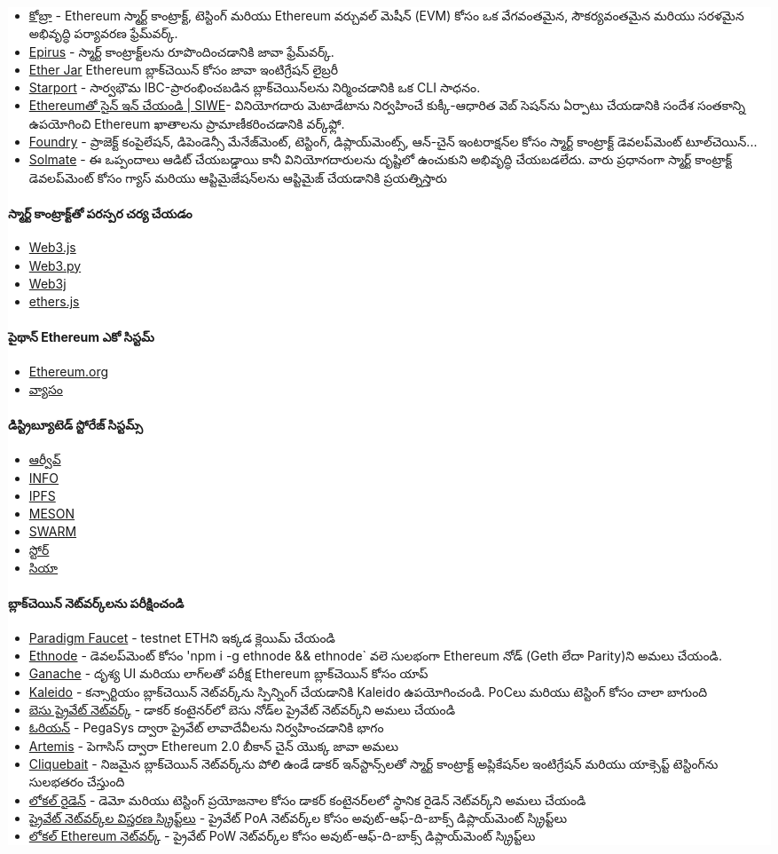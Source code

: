 - [కోబ్రా](https://github.com/cobraframework/cobra) - Ethereum స్మార్ట్ కాంట్రాక్ట్, టెస్టింగ్ మరియు Ethereum వర్చువల్ మెషీన్ (EVM) కోసం ఒక వేగవంతమైన, సౌకర్యవంతమైన మరియు సరళమైన అభివృద్ధి పర్యావరణ ఫ్రేమ్‌వర్క్.
- [Epirus](https://docs.epirus.io/sdk/) - స్మార్ట్ కాంట్రాక్ట్‌లను రూపొందించడానికి జావా ఫ్రేమ్‌వర్క్.
- [Ether Jar](https://github.com/emeraldpay/etherjar) Ethereum బ్లాక్‌చెయిన్ కోసం జావా ఇంటిగ్రేషన్ లైబ్రరీ
- [Starport](https://github.com/tendermint/starport) - సార్వభౌమ IBC-ప్రారంభించబడిన బ్లాక్‌చెయిన్‌లను నిర్మించడానికి ఒక CLI సాధనం.
- [Ethereumతో సైన్ ఇన్ చేయండి | SIWE](https://github.com/spruceid/siwe)- వినియోగదారు మెటాడేటాను నిర్వహించే కుక్కీ-ఆధారిత వెబ్ సెషన్‌ను ఏర్పాటు చేయడానికి సందేశ సంతకాన్ని ఉపయోగించి Ethereum ఖాతాలను ప్రామాణీకరించడానికి వర్క్‌ఫ్లో.
- [Foundry](https://github.com/onbjerg/foundry-book) - ప్రాజెక్ట్ కంపైలేషన్, డిపెండెన్సీ మేనేజ్‌మెంట్, టెస్టింగ్, డిప్లాయ్‌మెంట్స్, ఆన్-చైన్ ఇంటరాక్షన్‌ల కోసం స్మార్ట్ కాంట్రాక్ట్ డెవలప్‌మెంట్ టూల్‌చెయిన్...
- [Solmate](https://github.com/Rari-Capital/solmate) - ఈ ఒప్పందాలు ఆడిట్ చేయబడ్డాయి కానీ వినియోగదారులను దృష్టిలో ఉంచుకుని అభివృద్ధి చేయబడలేదు. వారు ప్రధానంగా స్మార్ట్ కాంట్రాక్ట్ డెవలప్‌మెంట్ కోసం గ్యాస్ మరియు ఆప్టిమైజేషన్‌లను ఆప్టిమైజ్ చేయడానికి ప్రయత్నిస్తారు

#### స్మార్ట్ కాంట్రాక్ట్‌తో పరస్పర చర్య చేయడం

- [Web3.js](https://web3js.readthedocs.io/en/1.0/)
- [Web3.py](https://web3py.readthedocs.io/en/stable/)
- [Web3j](https://docs.web3j.io/latest/)
- [ethers.js](https://docs.ethers.io/v5/)

#### పైథాన్ Ethereum ఎకో సిస్టమ్

- [Ethereum.org](https://ethereum.org/en/developers/docs/programming-languages/python/)
- [వ్యాసం](https://medium.com/@pipermerriam/the-python-ethereum-ecosystem-101bd9ba4de7)

#### డిస్ట్రిబ్యూటెడ్ స్టోరేజ్ సిస్టమ్స్

- [ఆర్వీవ్](https://arweave.org)
- [INFO](https://medium.com/bitfwd/what-is-decentralised-storage-ipfs-filecoin-sia-storj-swarm-5509e476995f)
- [IPFS](https://ipfs.io/)
- [MESON](https://meson.network/)
- [SWARM](https://swarm-gateways.net/)
- [స్టోర్](https://storj.io/)
- [సియా](https://sia.tech/)

#### బ్లాక్‌చెయిన్ నెట్‌వర్క్‌లను పరీక్షించండి

- [Paradigm Faucet](https://faucet.paradigm.xyz) - testnet ETHని ఇక్కడ క్లెయిమ్ చేయండి
- [Ethnode](https://github.com/vrde/ethnode) - డెవలప్‌మెంట్ కోసం 'npm i -g ethnode && ethnode` వలె సులభంగా Ethereum నోడ్ (Geth లేదా Parity)ని అమలు చేయండి.
- [Ganache](https://github.com/trufflesuite/ganache) - దృశ్య UI మరియు లాగ్‌లతో పరీక్ష Ethereum బ్లాక్‌చెయిన్ కోసం యాప్
- [Kaleido](https://kaleido.io/) - కన్సార్టియం బ్లాక్‌చెయిన్ నెట్‌వర్క్‌ను స్పిన్నింగ్ చేయడానికి Kaleido ఉపయోగించండి. PoCలు మరియు టెస్టింగ్ కోసం చాలా బాగుంది
- [బెసు ప్రైవేట్ నెట్‌వర్క్](https://besu.hyperledger.org/en/stable/Tutorials/Quickstarts/Azure-Private-Network-Quickstart/) - డాకర్ కంటైనర్‌లో బెసు నోడ్‌ల ప్రైవేట్ నెట్‌వర్క్‌ని అమలు చేయండి
- [ఓరియన్](https://github.com/PegaSysEng/orion) - PegaSys ద్వారా ప్రైవేట్ లావాదేవీలను నిర్వహించడానికి భాగం
- [Artemis](https://github.com/PegaSysEng/artemis) - పెగాసిస్ ద్వారా Ethereum 2.0 బీకాన్ చైన్ యొక్క జావా అమలు
- [Cliquebait](https://github.com/foam/cliquebait) - నిజమైన బ్లాక్‌చెయిన్ నెట్‌వర్క్‌ను పోలి ఉండే డాకర్ ఇన్‌స్టాన్స్‌లతో స్మార్ట్ కాంట్రాక్ట్ అప్లికేషన్‌ల ఇంటిగ్రేషన్ మరియు యాక్సెప్ట్ టెస్టింగ్‌ను సులభతరం చేస్తుంది
- [లోకల్ రైడెన్](https://github.com/ConsenSys/Local-Raiden) - డెమో మరియు టెస్టింగ్ ప్రయోజనాల కోసం డాకర్ కంటైనర్‌లలో స్థానిక రైడెన్ నెట్‌వర్క్‌ని అమలు చేయండి
- [ప్రైవేట్ నెట్‌వర్క్‌ల విస్తరణ స్క్రిప్ట్‌లు](https://github.com/ConsenSys/private-networks-deployment-scripts) - ప్రైవేట్ PoA నెట్‌వర్క్‌ల కోసం అవుట్-ఆఫ్-ది-బాక్స్ డిప్లాయ్‌మెంట్ స్క్రిప్ట్‌లు
- [లోకల్ Ethereum నెట్‌వర్క్](https://github.com/ConsenSys/local_ethereum_network) - ప్రైవేట్ PoW నెట్‌వర్క్‌ల కోసం అవుట్-ఆఫ్-ది-బాక్స్ డిప్లాయ్‌మెంట్ స్క్రిప్ట్‌లు
